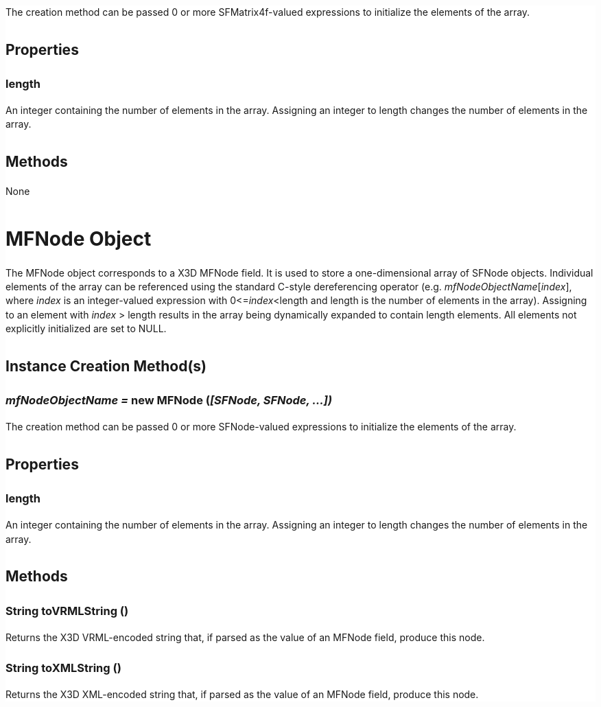 The creation method can be passed 0 or more SFMatrix4f-valued expressions to initialize the elements of the array.

Properties
----------

### **length**

An integer containing the number of elements in the array. Assigning an integer to length changes the number of elements in the array.

Methods
-------

None

MFNode Object
=============

The MFNode object corresponds to a X3D MFNode field. It is used to store a one-dimensional array of SFNode objects. Individual elements of the array can be referenced using the standard C-style dereferencing operator (e.g. *mfNodeObjectName*\[*index*\], where *index* is an integer-valued expression with 0&lt;=*index*&lt;length and length is the number of elements in the array). Assigning to an element with *index* &gt; length results in the array being dynamically expanded to contain length elements. All elements not explicitly initialized are set to NULL.

Instance Creation Method(s)
---------------------------

### *mfNodeObjectName =* **new MFNode** (*\[SFNode, SFNode, ...\])*

The creation method can be passed 0 or more SFNode-valued expressions to initialize the elements of the array.

Properties
----------

### **length**

An integer containing the number of elements in the array. Assigning an integer to length changes the number of elements in the array.

Methods
-------

### String **toVRMLString** ()

Returns the X3D VRML-encoded string that, if parsed as the value of an MFNode field, produce this node.

### String **toXMLString** ()

Returns the X3D XML-encoded string that, if parsed as the value of an MFNode field, produce this node.
